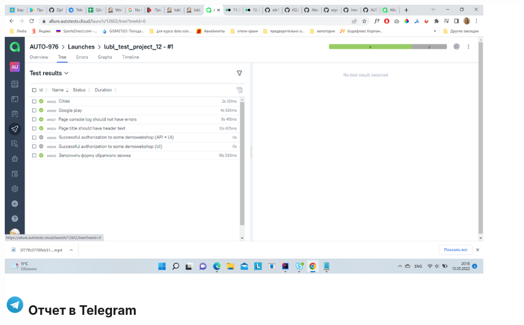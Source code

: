   <img src="src/test/resources/images/screens/AllureTestOps2.png" alt="job" width="800">
</p>



## <img width="4%" title="Telegram" src="src/test/resources/images/logo/Telegram.svg"> Отчет в Telegram

<p align="center">